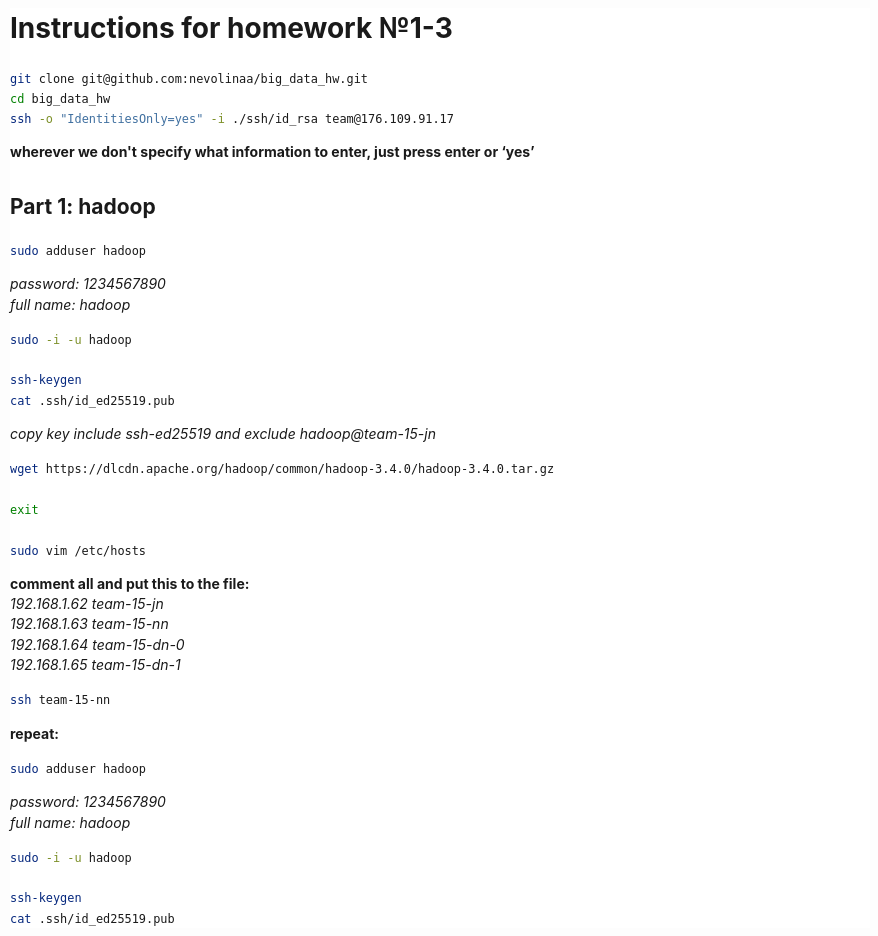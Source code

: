 # Instructions for homework №1-3

```bash
git clone git@github.com:nevolinaa/big_data_hw.git
cd big_data_hw
ssh -o "IdentitiesOnly=yes" -i ./ssh/id_rsa team@176.109.91.17
```
**wherever we don't specify what information to enter, just press enter or ‘yes’**

## Part 1: hadoop
```bash
sudo adduser hadoop
```
*password: 1234567890*  
*full name: hadoop*

```bash
sudo -i -u hadoop

ssh-keygen 
cat .ssh/id_ed25519.pub
```

*copy key include ssh-ed25519 and exclude hadoop@team-15-jn*

```bash
wget https://dlcdn.apache.org/hadoop/common/hadoop-3.4.0/hadoop-3.4.0.tar.gz

exit

sudo vim /etc/hosts
```

**comment all and put this to the file:**  
*192.168.1.62 team-15-jn*  
*192.168.1.63 team-15-nn*  
*192.168.1.64 team-15-dn-0*  
*192.168.1.65 team-15-dn-1*  

```bash
ssh team-15-nn
```

**repeat:**  
```bash
sudo adduser hadoop
```
*password: 1234567890*  
*full name: hadoop*  

```bash
sudo -i -u hadoop

ssh-keygen
cat .ssh/id_ed25519.pub
```
